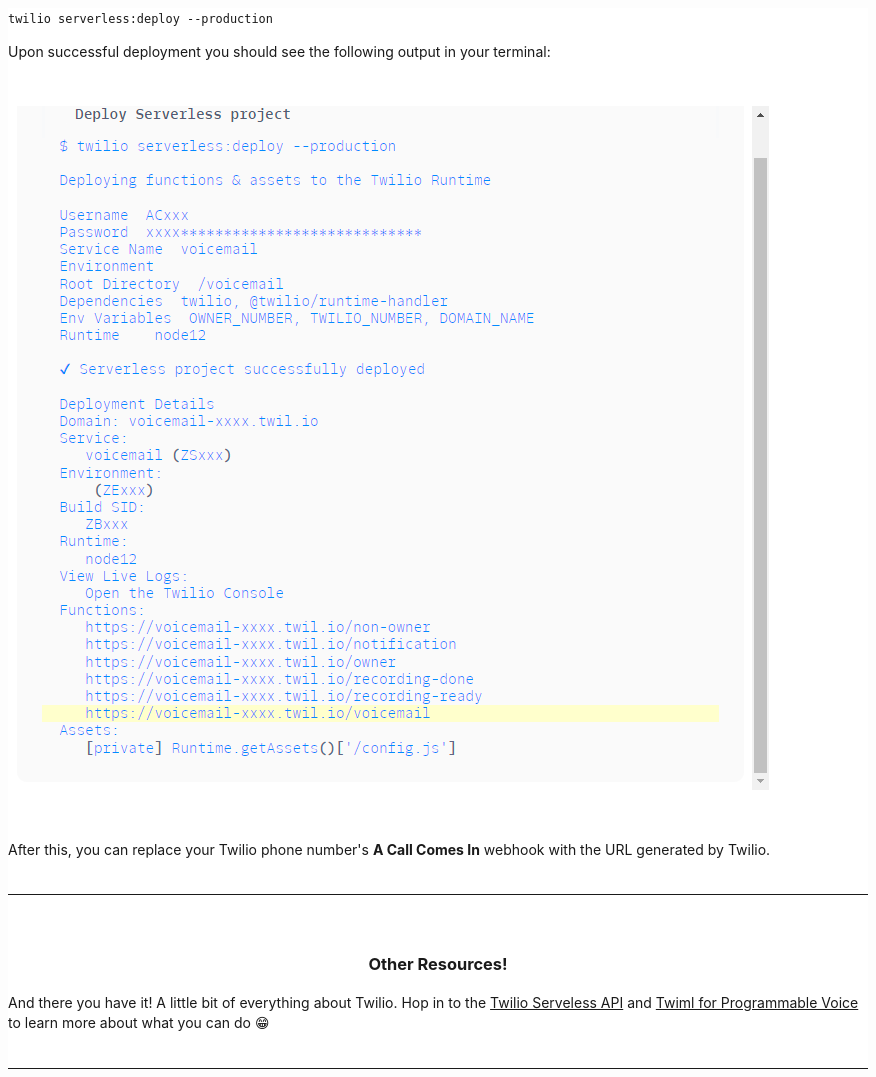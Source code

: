 `twilio serverless:deploy --production`

Upon successful deployment you should see the following output in your terminal:

![alt-text](/photo-examples/DEPLOY-EXAMPLE.PNG)

After this, you can replace your Twilio phone number's **A Call Comes In** webhook with the URL generated by Twilio.
</br> </br>

---

</br>

### <p style = 'text-align:center'>Other Resources!</p>
And there you have it! A little bit of everything about Twilio. Hop in to the [Twilio Serveless API](https://www.twilio.com/docs/voice/api) and [Twiml for Programmable Voice](https://www.twilio.com/docs/voice/twiml) to learn more about what you can do :grin:
</br> </br>

---